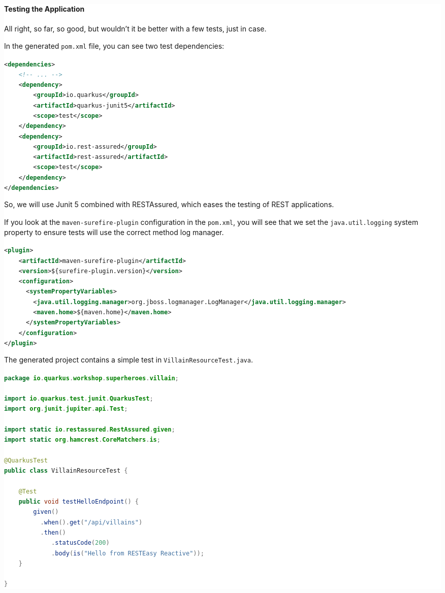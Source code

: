 #### Testing the Application

All right, so far, so good, but wouldn’t it be better with a few tests, just in case.

In the generated `pom.xml` file, you can see two test dependencies:

```xml
<dependencies>
    <!-- ... -->
    <dependency>
        <groupId>io.quarkus</groupId>
        <artifactId>quarkus-junit5</artifactId>
        <scope>test</scope>
    </dependency>
    <dependency>
        <groupId>io.rest-assured</groupId>
        <artifactId>rest-assured</artifactId>
        <scope>test</scope>
    </dependency>
</dependencies>
```

So, we will use Junit 5 combined with RESTAssured, which eases the testing of REST applications.

If you look at the `maven-surefire-plugin` configuration in the `pom.xml`, you will see that we set the `java.util.logging` system property to ensure tests will use the correct method log manager.

```xml
<plugin>
    <artifactId>maven-surefire-plugin</artifactId>
    <version>${surefire-plugin.version}</version>
    <configuration>
      <systemPropertyVariables>
        <java.util.logging.manager>org.jboss.logmanager.LogManager</java.util.logging.manager>
        <maven.home>${maven.home}</maven.home>
      </systemPropertyVariables>
    </configuration>
</plugin>
```

The generated project contains a simple test in `VillainResourceTest.java`.

```java
package io.quarkus.workshop.superheroes.villain;

import io.quarkus.test.junit.QuarkusTest;
import org.junit.jupiter.api.Test;

import static io.restassured.RestAssured.given;
import static org.hamcrest.CoreMatchers.is;

@QuarkusTest
public class VillainResourceTest {

    @Test
    public void testHelloEndpoint() {
        given()
          .when().get("/api/villains")
          .then()
             .statusCode(200)
             .body(is("Hello from RESTEasy Reactive"));
    }

}
```
